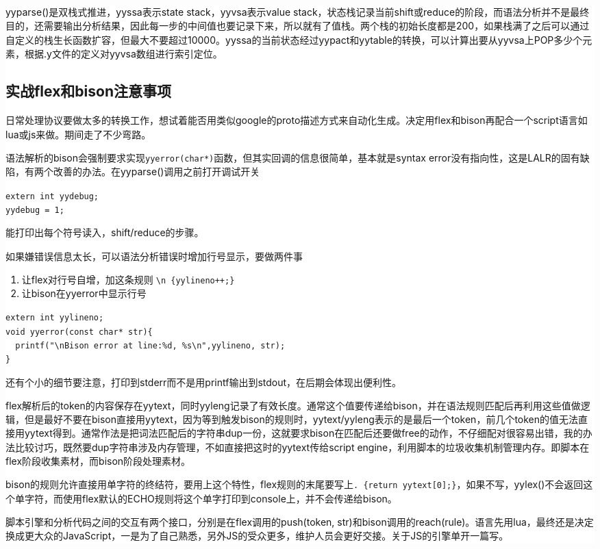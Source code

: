 yyparse()是双栈式推进，yyssa表示state stack，yyvsa表示value stack，状态栈记录当前shift或reduce的阶段，而语法分析并不是最终目的，还需要输出分析结果，因此每一步的中间值也要记录下来，所以就有了值栈。两个栈的初始长度都是200，如果栈满了之后可以通过自定义的栈生长函数扩容，但最大不要超过10000。yyssa的当前状态经过yypact和yytable的转换，可以计算出要从yyvsa上POP多少个元素，根据.y文件的定义对yyvsa数组进行索引定位。

## 实战flex和bison注意事项

日常处理协议要做太多的转换工作，想试着能否用类似google的proto描述方式来自动化生成。决定用flex和bison再配合一个script语言如lua或js来做。期间走了不少弯路。

语法解析的bison会强制要求实现`yyerror(char*)`函数，但其实回调的信息很简单，基本就是syntax error没有指向性，这是LALR的固有缺陷，有两个改善的办法。在yyparse()调用之前打开调试开关

```
extern int yydebug;
yydebug = 1;
```

能打印出每个符号读入，shift/reduce的步骤。

如果嫌错误信息太长，可以语法分析错误时增加行号显示，要做两件事

1. 让flex对行号自增，加这条规则 `\n {yylineno++;}`
2. 让bison在yyerror中显示行号

```
extern int yylineno;
void yyerror(const char* str){
  printf("\nBison error at line:%d, %s\n",yylineno, str);
}
```

还有个小的细节要注意，打印到stderr而不是用printf输出到stdout，在后期会体现出便利性。

flex解析后的token的内容保存在yytext，同时yyleng记录了有效长度。通常这个值要传递给bison，并在语法规则匹配后再利用这些值做逻辑，但是最好不要在bison直接用yytext，因为等到触发bison的规则时，yytext/yyleng表示的是最后一个token，前几个token的值无法直接用yytext得到。通常作法是把词法匹配后的字符串dup一份，这就要求bison在匹配后还要做free的动作，不仔细配对很容易出错，我的办法比较讨巧，既然要dup字符串涉及内存管理，不如直接把这时的yytext传给script engine，利用脚本的垃圾收集机制管理内存。即脚本在flex阶段收集素材，而bison阶段处理素材。

bison的规则允许直接用单字符的终结符，要用上这个特性，flex规则的末尾要写上`. {return yytext[0];}`，如果不写，yylex()不会返回这个单字符，而使用flex默认的ECHO规则将这个单字打印到console上，并不会传递给bison。

脚本引擎和分析代码之间的交互有两个接口，分别是在flex调用的push(token, str)和bison调用的reach(rule)。语言先用lua，最终还是决定换成更大众的JavaScript，一是为了自己熟悉，另外JS的受众更多，维护人员会更好交接。关于JS的引擎单开一篇写。
